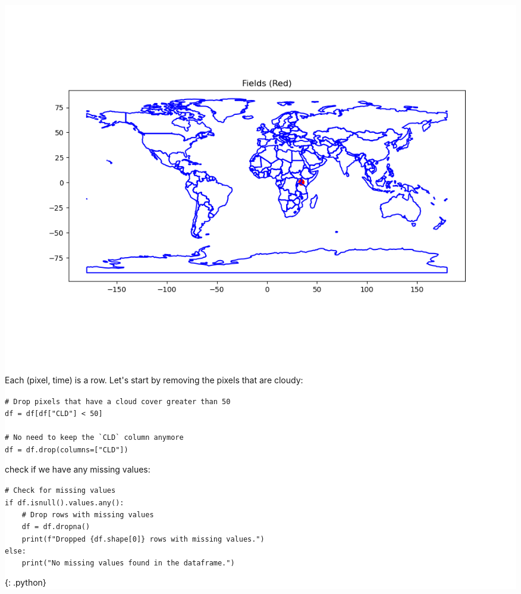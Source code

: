 ![](../fig/kenya_crop_field_global.png)

Each (pixel, time) is a row. Let's start by removing the pixels that are cloudy:

~~~
# Drop pixels that have a cloud cover greater than 50
df = df[df["CLD"] < 50]

# No need to keep the `CLD` column anymore
df = df.drop(columns=["CLD"])
~~~

check if we have any missing values:

~~~
# Check for missing values
if df.isnull().values.any():
    # Drop rows with missing values
    df = df.dropna()
    print(f"Dropped {df.shape[0]} rows with missing values.")
else:
    print("No missing values found in the dataframe.")
~~~
{: .python}
